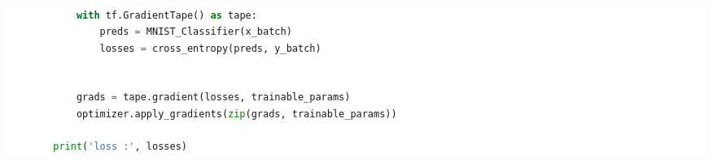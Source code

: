 ```python
            with tf.GradientTape() as tape:
                preds = MNIST_Classifier(x_batch)
                losses = cross_entropy(preds, y_batch)


            grads = tape.gradient(losses, trainable_params)
            optimizer.apply_gradients(zip(grads, trainable_params))

        print('loss :', losses)
```